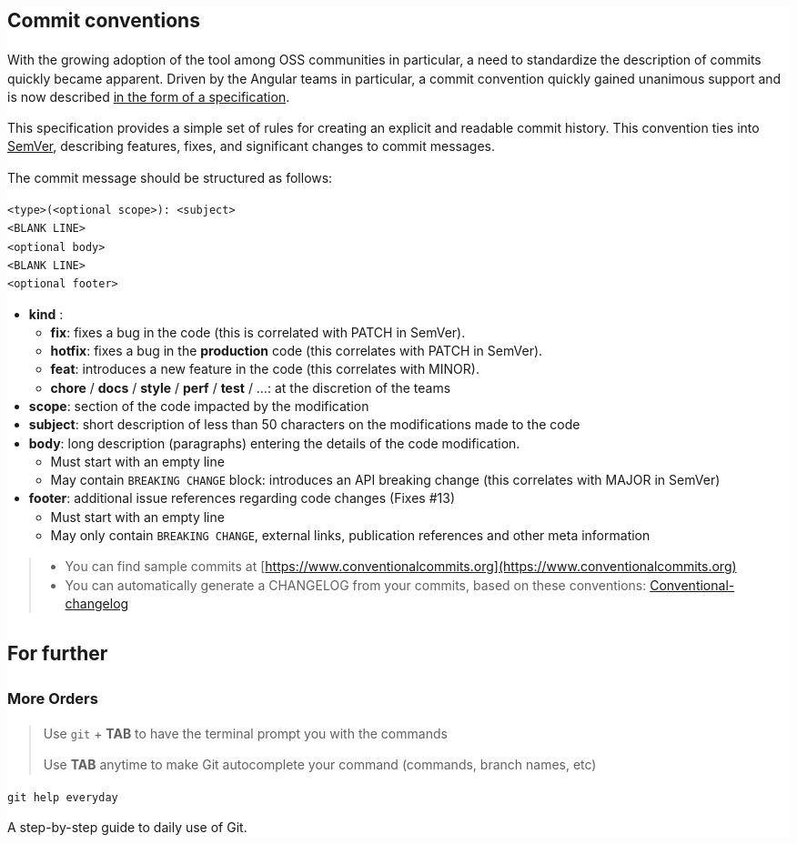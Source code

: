 
## Commit conventions

With the growing adoption of the tool among OSS communities in particular, a need to standardize the description of commits quickly became apparent.
Driven by the Angular teams in particular, a commit convention quickly gained unanimous support and is now described [in the form of a specification](https://www.conventionalcommits.org/).

 This specification provides a simple set of rules for creating an explicit and readable commit history. This convention ties into [SemVer](https://semver.org/), describing features, fixes, and significant changes to commit messages.

The commit message should be structured as follows:

```
<type>(<optional scope>): <subject>
<BLANK LINE>
<optional body>
<BLANK LINE>
<optional footer>
```

- **kind** :
    - **fix**: fixes a bug in the code (this is correlated with PATCH in SemVer).
    - **hotfix**: fixes a bug in the **production** code (this correlates with PATCH in SemVer).
    - **feat**: introduces a new feature in the code (this correlates with MINOR).
    - **chore** / **docs** / **style** / **perf** / **test** / …: at the discretion of the teams
- **scope**: section of the code impacted by the modification
- **subject**: short description of less than 50 characters on the modifications made to the code
- **body**: long description (paragraphs) entering the details of the code modification.
    - Must start with an empty line
    - May contain `BREAKING CHANGE` block: introduces an API breaking change (this correlates with MAJOR in SemVer)
- **footer**: additional issue references regarding code changes (Fixes #13)
    - Must start with an empty line
    - May only contain `BREAKING CHANGE`, external links, publication references and other meta information

> * You can find sample commits at [https://www.conventionalcommits.org](https://www.conventionalcommits.org)
> * You can automatically generate a CHANGELOG from your commits, based on these conventions: [Conventional-changelog](https://github.com/conventional-changelog)

## For further

### More Orders

> Use `git` + **TAB** to have the terminal prompt you with the commands
>
> Use **TAB** anytime to make Git autocomplete your command (commands, branch names, etc)

```shell
git help everyday
```
A step-by-step guide to daily use of Git.
